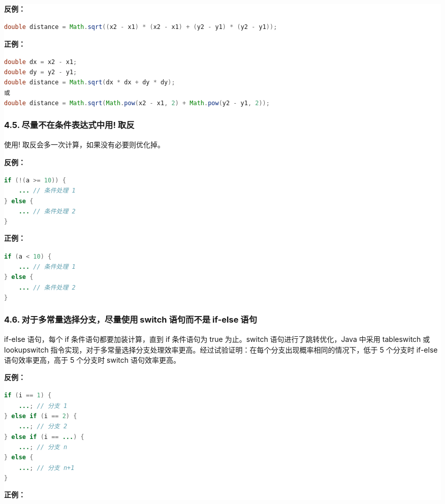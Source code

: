 **反例：**

```java
double distance = Math.sqrt((x2 - x1) * (x2 - x1) + (y2 - y1) * (y2 - y1));
```

**正例：**

```java
double dx = x2 - x1;
double dy = y2 - y1;
double distance = Math.sqrt(dx * dx + dy * dy);
或
double distance = Math.sqrt(Math.pow(x2 - x1, 2) + Math.pow(y2 - y1, 2));
```
### 4.5. 尽量不在条件表达式中用! 取反
使用! 取反会多一次计算，如果没有必要则优化掉。

**反例：**

```java
if (!(a >= 10)) {
    ... // 条件处理 1
} else {
    ... // 条件处理 2
}
```

**正例：**

```java
if (a < 10) {
    ... // 条件处理 1
} else {
    ... // 条件处理 2
}
```
### 4.6. 对于多常量选择分支，尽量使用 switch 语句而不是 if-else 语句
if-else 语句，每个 if 条件语句都要加装计算，直到 if 条件语句为 true 为止。switch 语句进行了跳转优化，Java 中采用 tableswitch 或 lookupswitch 指令实现，对于多常量选择分支处理效率更高。经过试验证明：在每个分支出现概率相同的情况下，低于 5 个分支时 if-else 语句效率更高，高于 5 个分支时 switch 语句效率更高。

**反例：**

```java
if (i == 1) {
    ...; // 分支 1
} else if (i == 2) {
    ...; // 分支 2
} else if (i == ...) {
    ...; // 分支 n
} else {
    ...; // 分支 n+1
}
```

**正例：**
